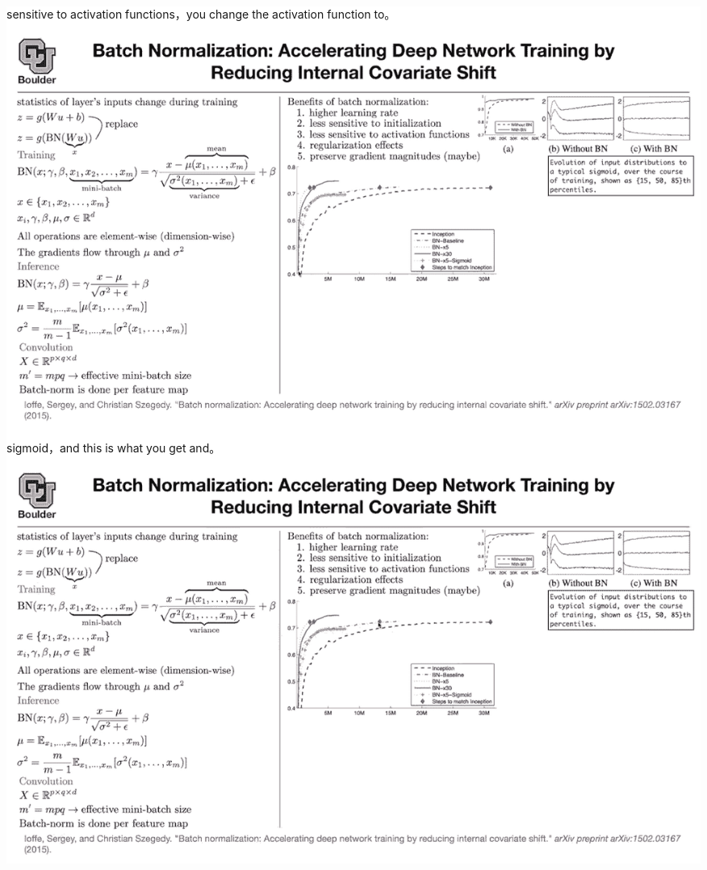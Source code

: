 sensitive to activation functions，you change the activation function to。



![](img/3f2c7619a5a495e0dd801d97904a2eb9_284.png)

sigmoid，and this is what you get and。

![](img/3f2c7619a5a495e0dd801d97904a2eb9_286.png)

